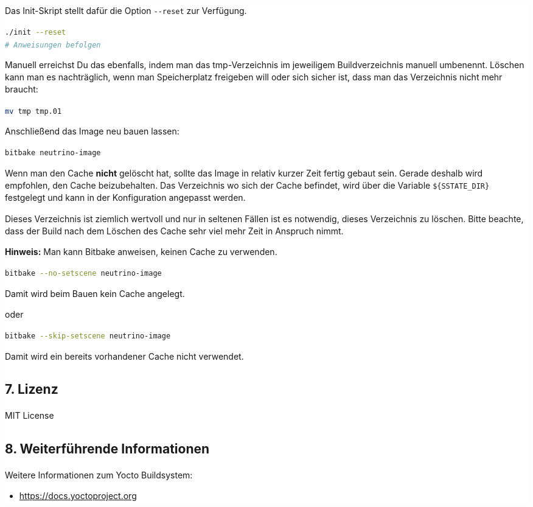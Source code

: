 Das Init-Skript stellt dafür die Option `--reset` zur Verfügung.

```bash
./init --reset
# Anweisungen befolgen
```

Manuell erreichst Du das ebenfalls, indem man das tmp-Verzeichnis im jeweiligem Buildverzeichnis manuell umbenennt. Löschen kann man es nachträglich, wenn man Speicherplatz freigeben will oder sich sicher ist, dass man das Verzeichnis nicht mehr braucht:

```bash
mv tmp tmp.01
```

Anschließend das Image neu bauen lassen:

```bash
bitbake neutrino-image
```

Wenn man den Cache **nicht** gelöscht hat, sollte das Image in relativ kurzer Zeit fertig gebaut sein. Gerade deshalb wird empfohlen, den Cache beizubehalten. Das Verzeichnis wo sich der Cache befindet, wird über die Variable ```${SSTATE_DIR}``` festgelegt und kann in der Konfiguration angepasst werden. 
	
Dieses Verzeichnis ist ziemlich wertvoll und nur in seltenen Fällen ist es notwendig, dieses Verzeichnis zu löschen. Bitte beachte, dass der Build nach dem Löschen des Cache sehr viel mehr Zeit in Anspruch nimmt. 

**Hinweis:** Man kann Bitbake anweisen, keinen Cache zu verwenden.

```bash
bitbake --no-setscene neutrino-image
```

Damit wird beim Bauen kein Cache angelegt.

oder

```bash
bitbake --skip-setscene neutrino-image
```

Damit wird ein bereits vorhandener Cache nicht verwendet.

## 7. Lizenz

MIT License

## 8. Weiterführende Informationen
Weitere Informationen zum Yocto Buildsystem:

* https://docs.yoctoproject.org
